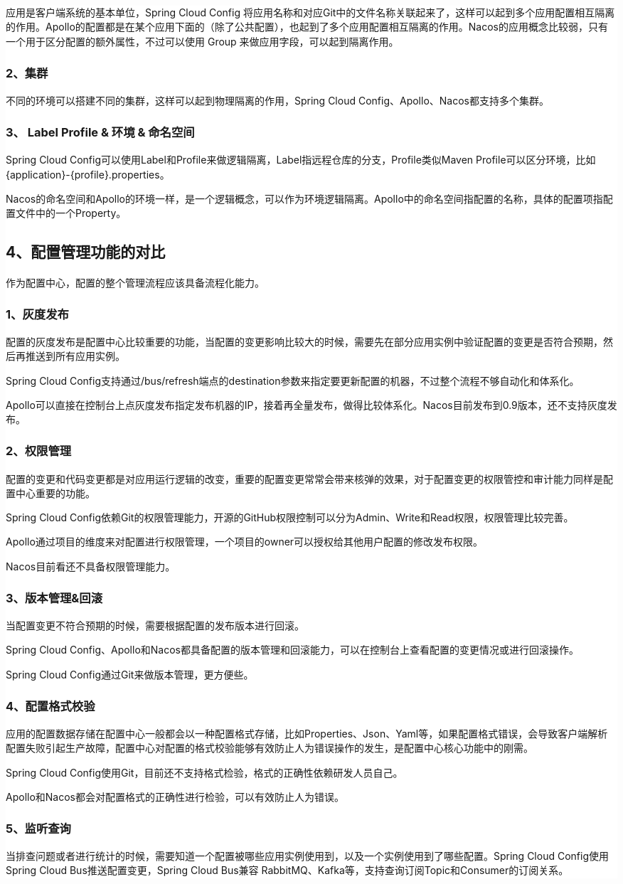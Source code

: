 应用是客户端系统的基本单位，Spring Cloud Config 将应用名称和对应Git中的文件名称关联起来了，这样可以起到多个应用配置相互隔离的作用。Apollo的配置都是在某个应用下面的（除了公共配置），也起到了多个应用配置相互隔离的作用。Nacos的应用概念比较弱，只有一个用于区分配置的额外属性，不过可以使用 Group 来做应用字段，可以起到隔离作用。

### 2、集群

不同的环境可以搭建不同的集群，这样可以起到物理隔离的作用，Spring Cloud Config、Apollo、Nacos都支持多个集群。

### 3、 Label Profile & 环境 & 命名空间

Spring Cloud Config可以使用Label和Profile来做逻辑隔离，Label指远程仓库的分支，Profile类似Maven Profile可以区分环境，比如{application}-{profile}.properties。

Nacos的命名空间和Apollo的环境一样，是一个逻辑概念，可以作为环境逻辑隔离。Apollo中的命名空间指配置的名称，具体的配置项指配置文件中的一个Property。

## 4、配置管理功能的对比

作为配置中心，配置的整个管理流程应该具备流程化能力。

### 1、灰度发布

配置的灰度发布是配置中心比较重要的功能，当配置的变更影响比较大的时候，需要先在部分应用实例中验证配置的变更是否符合预期，然后再推送到所有应用实例。

Spring Cloud Config支持通过/bus/refresh端点的destination参数来指定要更新配置的机器，不过整个流程不够自动化和体系化。

Apollo可以直接在控制台上点灰度发布指定发布机器的IP，接着再全量发布，做得比较体系化。Nacos目前发布到0.9版本，还不支持灰度发布。

### 2、权限管理

配置的变更和代码变更都是对应用运行逻辑的改变，重要的配置变更常常会带来核弹的效果，对于配置变更的权限管控和审计能力同样是配置中心重要的功能。

Spring Cloud Config依赖Git的权限管理能力，开源的GitHub权限控制可以分为Admin、Write和Read权限，权限管理比较完善。

Apollo通过项目的维度来对配置进行权限管理，一个项目的owner可以授权给其他用户配置的修改发布权限。

Nacos目前看还不具备权限管理能力。

### 3、版本管理&回滚

当配置变更不符合预期的时候，需要根据配置的发布版本进行回滚。

Spring Cloud Config、Apollo和Nacos都具备配置的版本管理和回滚能力，可以在控制台上查看配置的变更情况或进行回滚操作。

Spring Cloud Config通过Git来做版本管理，更方便些。

### 4、配置格式校验

应用的配置数据存储在配置中心一般都会以一种配置格式存储，比如Properties、Json、Yaml等，如果配置格式错误，会导致客户端解析配置失败引起生产故障，配置中心对配置的格式校验能够有效防止人为错误操作的发生，是配置中心核心功能中的刚需。

Spring Cloud Config使用Git，目前还不支持格式检验，格式的正确性依赖研发人员自己。

Apollo和Nacos都会对配置格式的正确性进行检验，可以有效防止人为错误。

### 5、监听查询

当排查问题或者进行统计的时候，需要知道一个配置被哪些应用实例使用到，以及一个实例使用到了哪些配置。Spring Cloud Config使用Spring Cloud Bus推送配置变更，Spring Cloud Bus兼容 RabbitMQ、Kafka等，支持查询订阅Topic和Consumer的订阅关系。
